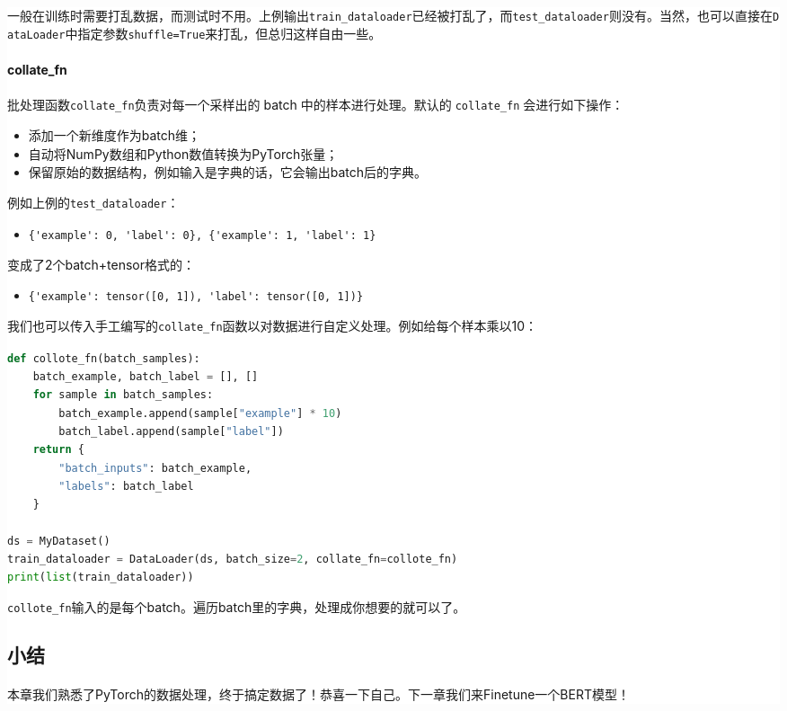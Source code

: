 一般在训练时需要打乱数据，而测试时不用。上例输出`train_dataloader`已经被打乱了，而`test_dataloader`则没有。当然，也可以直接在`DataLoader`中指定参数`shuffle=True`来打乱，但总归这样自由一些。

#### collate_fn

批处理函数`collate_fn`负责对每一个采样出的 batch 中的样本进行处理。默认的 `collate_fn` 会进行如下操作：

- 添加一个新维度作为batch维；
- 自动将NumPy数组和Python数值转换为PyTorch张量；
- 保留原始的数据结构，例如输入是字典的话，它会输出batch后的字典。

例如上例的`test_dataloader`：

- `{'example': 0, 'label': 0}, {'example': 1, 'label': 1}`

变成了2个batch+tensor格式的：

- `{'example': tensor([0, 1]), 'label': tensor([0, 1])}`

我们也可以传入手工编写的`collate_fn`函数以对数据进行自定义处理。例如给每个样本乘以10：

```python
def collote_fn(batch_samples):
    batch_example, batch_label = [], []
    for sample in batch_samples:
        batch_example.append(sample["example"] * 10)
        batch_label.append(sample["label"])
    return {
        "batch_inputs": batch_example,
        "labels": batch_label
    }

ds = MyDataset()
train_dataloader = DataLoader(ds, batch_size=2, collate_fn=collote_fn)
print(list(train_dataloader))
```

`collote_fn`输入的是每个batch。遍历batch里的字典，处理成你想要的就可以了。

## 小结

本章我们熟悉了PyTorch的数据处理，终于搞定数据了！恭喜一下自己。下一章我们来Finetune一个BERT模型！
